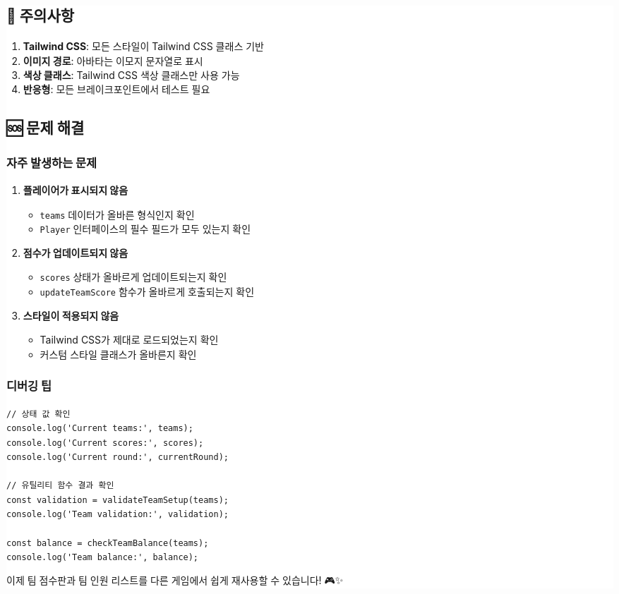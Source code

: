 ## 📝 주의사항

1. **Tailwind CSS**: 모든 스타일이 Tailwind CSS 클래스 기반
2. **이미지 경로**: 아바타는 이모지 문자열로 표시
3. **색상 클래스**: Tailwind CSS 색상 클래스만 사용 가능
4. **반응형**: 모든 브레이크포인트에서 테스트 필요

## 🆘 문제 해결

### 자주 발생하는 문제

1. **플레이어가 표시되지 않음**
   - `teams` 데이터가 올바른 형식인지 확인
   - `Player` 인터페이스의 필수 필드가 모두 있는지 확인

2. **점수가 업데이트되지 않음**
   - `scores` 상태가 올바르게 업데이트되는지 확인
   - `updateTeamScore` 함수가 올바르게 호출되는지 확인

3. **스타일이 적용되지 않음**
   - Tailwind CSS가 제대로 로드되었는지 확인
   - 커스텀 스타일 클래스가 올바른지 확인

### 디버깅 팁

```tsx
// 상태 값 확인
console.log('Current teams:', teams);
console.log('Current scores:', scores);
console.log('Current round:', currentRound);

// 유틸리티 함수 결과 확인
const validation = validateTeamSetup(teams);
console.log('Team validation:', validation);

const balance = checkTeamBalance(teams);
console.log('Team balance:', balance);
```

이제 팀 점수판과 팀 인원 리스트를 다른 게임에서 쉽게 재사용할 수 있습니다! 🎮✨
